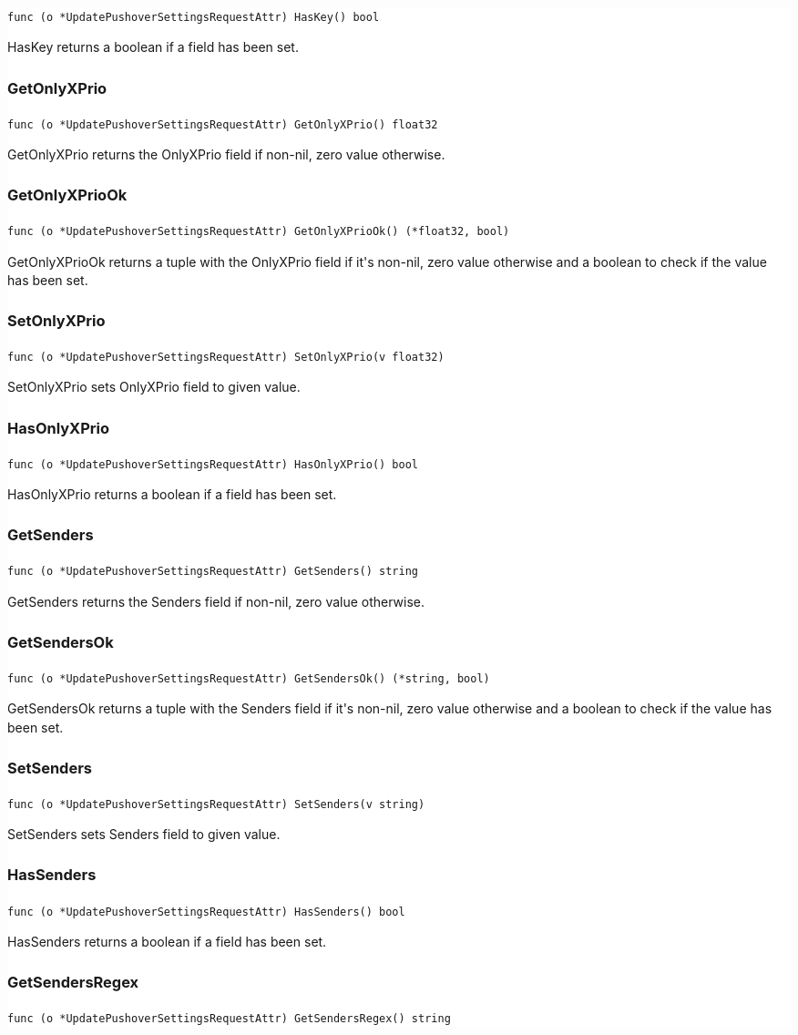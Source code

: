 `func (o *UpdatePushoverSettingsRequestAttr) HasKey() bool`

HasKey returns a boolean if a field has been set.

### GetOnlyXPrio

`func (o *UpdatePushoverSettingsRequestAttr) GetOnlyXPrio() float32`

GetOnlyXPrio returns the OnlyXPrio field if non-nil, zero value otherwise.

### GetOnlyXPrioOk

`func (o *UpdatePushoverSettingsRequestAttr) GetOnlyXPrioOk() (*float32, bool)`

GetOnlyXPrioOk returns a tuple with the OnlyXPrio field if it's non-nil, zero value otherwise
and a boolean to check if the value has been set.

### SetOnlyXPrio

`func (o *UpdatePushoverSettingsRequestAttr) SetOnlyXPrio(v float32)`

SetOnlyXPrio sets OnlyXPrio field to given value.

### HasOnlyXPrio

`func (o *UpdatePushoverSettingsRequestAttr) HasOnlyXPrio() bool`

HasOnlyXPrio returns a boolean if a field has been set.

### GetSenders

`func (o *UpdatePushoverSettingsRequestAttr) GetSenders() string`

GetSenders returns the Senders field if non-nil, zero value otherwise.

### GetSendersOk

`func (o *UpdatePushoverSettingsRequestAttr) GetSendersOk() (*string, bool)`

GetSendersOk returns a tuple with the Senders field if it's non-nil, zero value otherwise
and a boolean to check if the value has been set.

### SetSenders

`func (o *UpdatePushoverSettingsRequestAttr) SetSenders(v string)`

SetSenders sets Senders field to given value.

### HasSenders

`func (o *UpdatePushoverSettingsRequestAttr) HasSenders() bool`

HasSenders returns a boolean if a field has been set.

### GetSendersRegex

`func (o *UpdatePushoverSettingsRequestAttr) GetSendersRegex() string`
